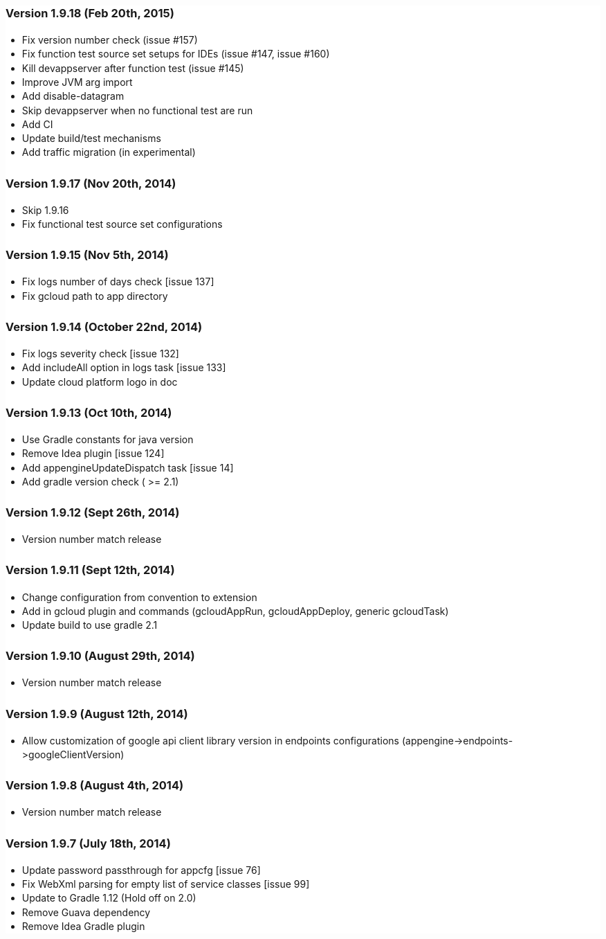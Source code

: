 ### Version 1.9.18 (Feb 20th, 2015)
* Fix version number check (issue #157)
* Fix function test source set setups for IDEs (issue #147, issue #160)
* Kill devappserver after function test (issue #145)
* Improve JVM arg import
* Add disable-datagram 
* Skip devappserver when no functional test are run
* Add CI
* Update build/test mechanisms
* Add traffic migration (in experimental)

### Version 1.9.17 (Nov 20th, 2014)
* Skip 1.9.16
* Fix functional test source set configurations

### Version 1.9.15 (Nov 5th, 2014)
* Fix logs number of days check [issue 137]
* Fix gcloud path to app directory

### Version 1.9.14 (October 22nd, 2014)
* Fix logs severity check [issue 132]
* Add includeAll option in logs task [issue 133]
* Update cloud platform logo in doc

### Version 1.9.13 (Oct 10th, 2014)
* Use Gradle constants for java version
* Remove Idea plugin [issue 124]
* Add appengineUpdateDispatch task [issue 14]
* Add gradle version check ( >= 2.1)

### Version 1.9.12 (Sept 26th, 2014)
* Version number match release

### Version 1.9.11 (Sept 12th, 2014)
* Change configuration from convention to extension
* Add in gcloud plugin and commands (gcloudAppRun, gcloudAppDeploy, generic gcloudTask)
* Update build to use gradle 2.1

### Version 1.9.10 (August 29th, 2014)
* Version number match release

### Version 1.9.9 (August 12th, 2014)
* Allow customization of google api client library version in endpoints configurations (appengine->endpoints->googleClientVersion)

### Version 1.9.8 (August 4th, 2014)
* Version number match release

### Version 1.9.7 (July 18th, 2014)
* Update password passthrough for appcfg [issue 76]
* Fix WebXml parsing for empty list of service classes [issue 99]
* Update to Gradle 1.12 (Hold off on 2.0)
* Remove Guava dependency
* Remove Idea Gradle plugin
